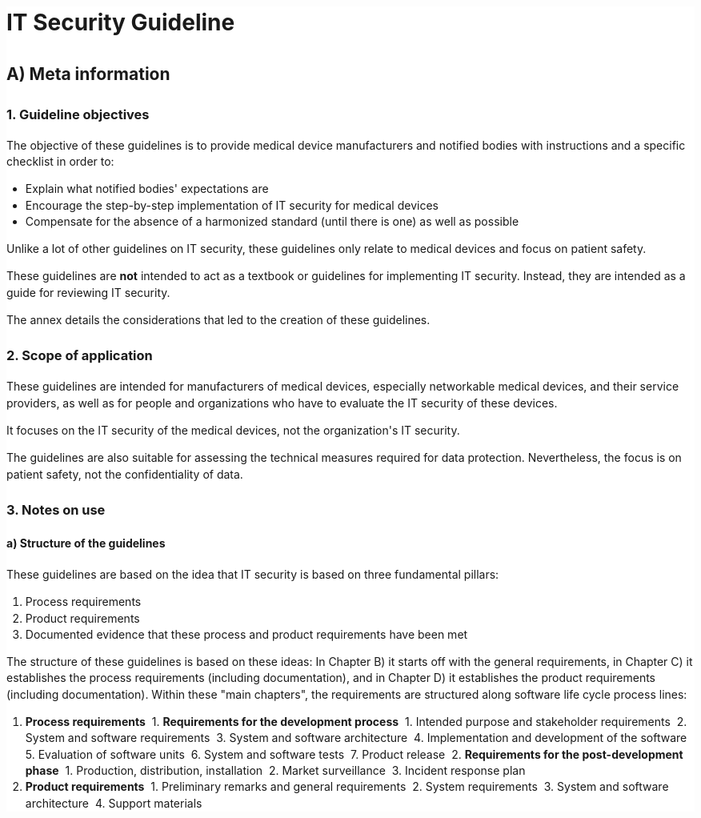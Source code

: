 # IT Security Guideline

## **A) Meta information**

### **1. Guideline objectives**

The objective of these guidelines is to provide medical device manufacturers and notified bodies with instructions and a specific checklist in order to:

- Explain what notified bodies&#39; expectations are
- Encourage the step-by-step implementation of IT security for medical devices
- Compensate for the absence of a harmonized standard (until there is one) as well as possible

Unlike a lot of other guidelines on IT security, these guidelines only relate to medical devices and focus on patient safety.

These guidelines are **not** intended to act as a textbook or guidelines for implementing IT security. Instead, they are intended as a guide for reviewing IT security.

The annex details the considerations that led to the creation of these guidelines.

### **2. Scope of application**

These guidelines are intended for manufacturers of medical devices, especially networkable medical devices, and their service providers, as well as for people and organizations who have to evaluate the IT security of these devices.

It focuses on the IT security of the medical devices, not the organization&#39;s IT security.

The guidelines are also suitable for assessing the technical measures required for data protection. Nevertheless, the focus is on patient safety, not the confidentiality of data.

### **3. Notes on use**

#### **a) Structure of the guidelines**

These guidelines are based on the idea that IT security is based on three fundamental pillars:

1. Process requirements
2. Product requirements
3. Documented evidence that these process and product requirements have been met

The structure of these guidelines is based on these ideas: In Chapter B) it starts off with the general requirements, in Chapter C) it establishes the process requirements (including documentation), and in Chapter D) it establishes the product requirements (including documentation). Within these &quot;main chapters&quot;, the requirements are structured along software life cycle process lines:

1. **Process requirements**
    ​    1. **Requirements for the development process**
    ​           1. Intended purpose and stakeholder requirements
    ​           2. System and software requirements
    ​           3. System and software architecture
    ​           4. Implementation and development of the software
    ​           5. Evaluation of software units
    ​           6. System and software tests
    ​           7. Product release
    ​    2. **Requirements for the post-development phase**
    ​           1. Production, distribution, installation
    ​           2. Market surveillance
    ​           3. Incident response plan
2. **Product requirements**
    ​    1. Preliminary remarks and general requirements
    ​    2. System requirements
    ​    3. System and software architecture
    ​    4. Support materials
